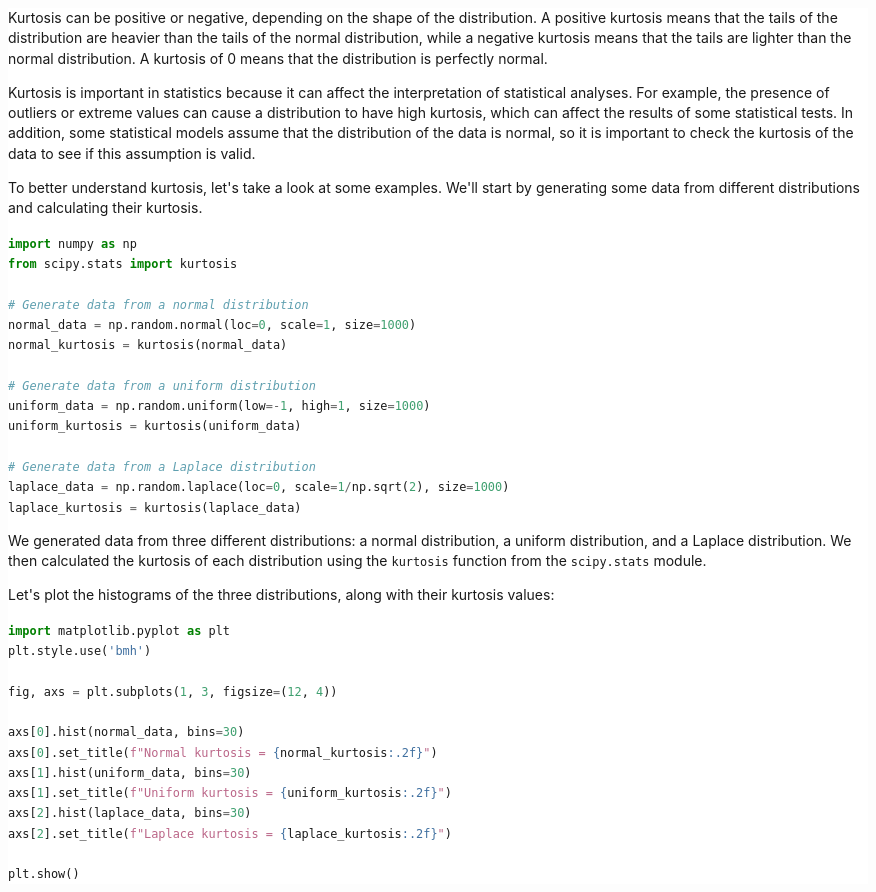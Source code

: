 Kurtosis can be positive or negative, depending on the shape of the distribution. A positive kurtosis means that the tails of the distribution are heavier than the tails of the normal distribution, while a negative kurtosis means that the tails are lighter than the normal distribution. A kurtosis of 0 means that the distribution is perfectly normal.

Kurtosis is important in statistics because it can affect the interpretation of statistical analyses. For example, the presence of outliers or extreme values can cause a distribution to have high kurtosis, which can affect the results of some statistical tests. In addition, some statistical models assume that the distribution of the data is normal, so it is important to check the kurtosis of the data to see if this assumption is valid.

To better understand kurtosis, let's take a look at some examples. We'll start by generating some data from different distributions and calculating their kurtosis.

```python
import numpy as np
from scipy.stats import kurtosis

# Generate data from a normal distribution
normal_data = np.random.normal(loc=0, scale=1, size=1000)
normal_kurtosis = kurtosis(normal_data)

# Generate data from a uniform distribution
uniform_data = np.random.uniform(low=-1, high=1, size=1000)
uniform_kurtosis = kurtosis(uniform_data)

# Generate data from a Laplace distribution
laplace_data = np.random.laplace(loc=0, scale=1/np.sqrt(2), size=1000)
laplace_kurtosis = kurtosis(laplace_data)

```

We generated data from three different distributions: a normal distribution, a uniform distribution, and a Laplace distribution. We then calculated the kurtosis of each distribution using the `kurtosis` function from the `scipy.stats` module.

Let's plot the histograms of the three distributions, along with their kurtosis values:

```python
import matplotlib.pyplot as plt
plt.style.use('bmh')

fig, axs = plt.subplots(1, 3, figsize=(12, 4))

axs[0].hist(normal_data, bins=30)
axs[0].set_title(f"Normal kurtosis = {normal_kurtosis:.2f}")
axs[1].hist(uniform_data, bins=30)
axs[1].set_title(f"Uniform kurtosis = {uniform_kurtosis:.2f}")
axs[2].hist(laplace_data, bins=30)
axs[2].set_title(f"Laplace kurtosis = {laplace_kurtosis:.2f}")

plt.show()

```
